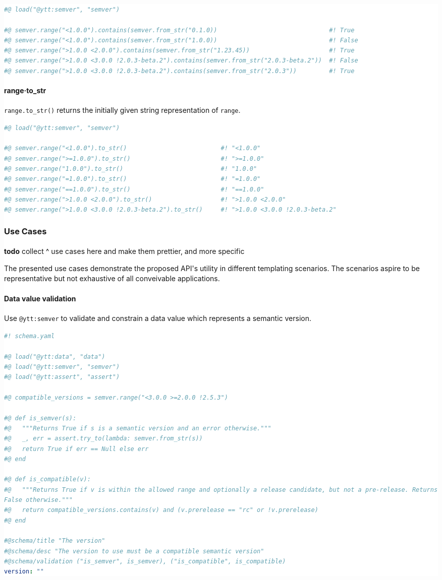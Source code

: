 ```yaml
#@ load("@ytt:semver", "semver")

#@ semver.range("<1.0.0").contains(semver.from_str("0.1.0))                               #! True
#@ semver.range("<1.0.0").contains(semver.from_str("1.0.0))                               #! False
#@ semver.range(">1.0.0 <2.0.0").contains(semver.from_str("1.23.45))                      #! True
#@ semver.range(">1.0.0 <3.0.0 !2.0.3-beta.2").contains(semver.from_str("2.0.3-beta.2"))  #! False
#@ semver.range(">1.0.0 <3.0.0 !2.0.3-beta.2").contains(semver.from_str("2.0.3"))         #! True
```

#### range·to_str

`range.to_str()` returns the initially given string representation of `range`.

```yaml
#@ load("@ytt:semver", "semver")

#@ semver.range("<1.0.0").to_str()                          #! "<1.0.0"
#@ semver.range(">=1.0.0").to_str()                         #! ">=1.0.0"
#@ semver.range("1.0.0").to_str()                           #! "1.0.0"
#@ semver.range("=1.0.0").to_str()                          #! "=1.0.0"
#@ semver.range("==1.0.0").to_str()                         #! "==1.0.0"
#@ semver.range(">1.0.0 <2.0.0").to_str()                   #! ">1.0.0 <2.0.0"
#@ semver.range(">1.0.0 <3.0.0 !2.0.3-beta.2").to_str()     #! ">1.0.0 <3.0.0 !2.0.3-beta.2"
```

### Use Cases

**todo** collect ^ use cases here and make them prettier, and more specific

The presented use cases demonstrate the proposed API's utility in different templating scenarios.
The scenarios aspire to be representative but not exhaustive of all conveivable applications.

#### Data value validation

Use `@ytt:semver` to validate and constrain a data value which represents a semantic version.

```yaml
#! schema.yaml

#@ load("@ytt:data", "data")
#@ load("@ytt:semver", "semver")
#@ load("@ytt:assert", "assert")

#@ compatible_versions = semver.range("<3.0.0 >=2.0.0 !2.5.3")

#@ def is_semver(s):
#@   """Returns True if s is a semantic version and an error otherwise."""
#@   _, err = assert.try_to(lambda: semver.from_str(s))
#@   return True if err == Null else err
#@ end

#@ def is_compatible(v):
#@   """Returns True if v is within the allowed range and optionally a release candidate, but not a pre-release. Returns False otherwise."""
#@   return compatible_versions.contains(v) and (v.prerelease == "rc" or !v.prerelease)
#@ end

#@schema/title "The version"
#@schema/desc "The version to use must be a compatible semantic version"
#@schema/validation ("is_semver", is_semver), ("is_compatible", is_compatible)
version: ""
```
